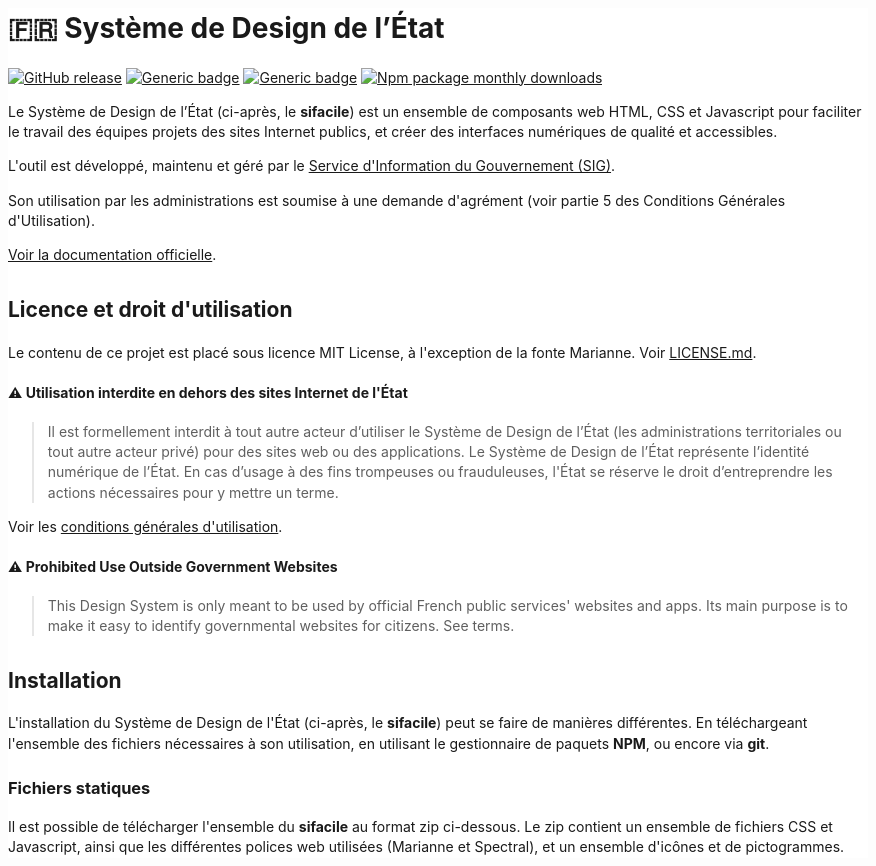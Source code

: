 # 🇫🇷 Système de Design de l’État

[![GitHub release](https://img.shields.io/github/v/release/gouvernementFR/sifacile.svg)](https://GitHub.com/gouvernementFR/sifacile/releases/) [![Generic badge](https://img.shields.io/badge/npm-yellow.svg)](https://www.npmjs.com/package/@gouvfr/sifacile) [![Generic badge](https://img.shields.io/badge/license-grey.svg)](https://github.com/GouvernementFR/sifacile/blob/main/LICENSE.md) [![Npm package monthly downloads](https://badgen.net/npm/dm/@gouvfr/sifacile)](https://npmjs.com/package/@gouvfr/sifacile)

Le Système de Design de l’État (ci-après, le **sifacile**) est un ensemble de composants web HTML, CSS et Javascript pour faciliter le travail des équipes projets des sites Internet publics, et créer des interfaces numériques de qualité et accessibles.

L'outil est développé, maintenu et géré par le [Service d'Information du Gouvernement (SIG)](https://www.gouvernement.fr/service-d-information-du-gouvernement-sig).

Son utilisation par les administrations est soumise à une demande d'agrément (voir partie 5 des Conditions Générales d'Utilisation).

[Voir la documentation officielle](https://www.systeme-de-design.gouv.fr).

## Licence et droit d'utilisation

Le contenu de ce projet est placé sous licence MIT License, à l'exception de la fonte Marianne. Voir [LICENSE.md](https://github.com/GouvernementFR/sifacile/blob/main/LICENSE.md).

#### ⚠️ Utilisation interdite en dehors des sites Internet de l'État

>Il est formellement interdit à tout autre acteur d’utiliser le Système de Design de l’État (les administrations territoriales ou tout autre acteur privé) pour des sites web ou des applications. Le Système de Design de l’État représente l’identité numérique de l’État. En cas d’usage à des fins trompeuses ou frauduleuses, l'État se réserve le droit d’entreprendre les actions nécessaires pour y mettre un terme.

Voir les [conditions générales d'utilisation](doc/legal/cgu.md).

#### ⚠️ Prohibited Use Outside Government Websites

>This Design System is only meant to be used by official French public services' websites and apps. Its main purpose is to make it easy to identify governmental websites for citizens. See terms.

## Installation

L'installation du Système de Design de l'État (ci-après, le **sifacile**) peut se faire de manières différentes. En téléchargeant l'ensemble des fichiers nécessaires à son utilisation, en utilisant le gestionnaire de paquets **NPM**, ou encore via **git**.

### Fichiers statiques

Il est possible de télécharger l'ensemble du **sifacile** au format zip ci-dessous. Le zip contient un ensemble de fichiers CSS et Javascript, ainsi que les différentes polices web utilisées (Marianne et Spectral), et un ensemble d'icônes et de pictogrammes.
